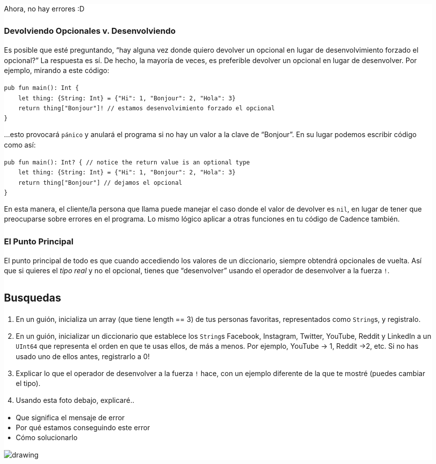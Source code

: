 Ahora, no hay errores :D

### Devolviendo Opcionales v. Desenvolviendo

Es posible que esté preguntando, “hay alguna vez donde quiero devolver un opcional en lugar de desenvolvimiento forzado el opcional?” La respuesta es sí. De hecho, la mayoría de veces, es preferible devolver un opcional en lugar de desenvolver. Por ejemplo, mirando a este código:

```cadence
pub fun main(): Int {
    let thing: {String: Int} = {"Hi": 1, "Bonjour": 2, "Hola": 3}
    return thing["Bonjour"]! // estamos desenvolvimiento forzado el opcional
}
```

…esto provocará `pánico` y anulará el programa si no hay un valor a la clave de “Bonjour”. En su lugar podemos escribir código como así:

```cadence
pub fun main(): Int? { // notice the return value is an optional type
    let thing: {String: Int} = {"Hi": 1, "Bonjour": 2, "Hola": 3}
    return thing["Bonjour"] // dejamos el opcional
}
```

En esta manera, el cliente/la persona que llama puede manejar el caso donde el valor de devolver es `nil`, en lugar de tener que preocuparse sobre errores en el programa. Lo mismo lógico aplicar a otras funciones en tu código de Cadence también.

### El Punto Principal

El punto principal de todo es que cuando accediendo los valores de un diccionario, siempre obtendrá opcionales de vuelta. Así que si quieres el _tipo real_ y no el opcional, tienes que “desenvolver” usando el operador de desenvolver a la fuerza `!`.

## Busquedas

1. En un guión, inicializa un array (que tiene length == 3) de tus personas favoritas, representados como `String`s, y registralo.

2. En un guión, inicializar un diccionario que establece los `String`s Facebook, Instagram, Twitter, YouTube, Reddit y LinkedIn a un `UInt64` que representa el orden en que te usas ellos, de más a menos. Por ejemplo, YouTube → 1, Reddit →2, etc. Si no has usado uno de ellos antes, registrarlo a 0!

3. Explicar lo que el operador de desenvolver a la fuerza `!` hace, con un ejemplo diferente de la que te mostré (puedes cambiar el tipo).

4. Usando esta foto debajo, explicaré..

- Que significa el mensaje de error
- Por qué estamos conseguindo este error
- Cómo solucionarlo

<img src="/courses/beginner-cadence/wrongcode.png" alt="drawing" size="400" />
